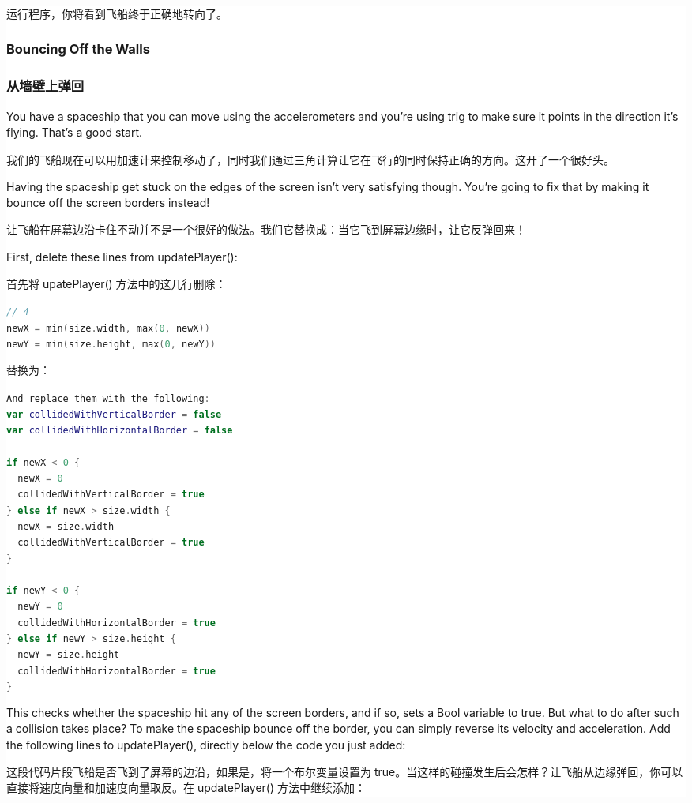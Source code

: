运行程序，你将看到飞船终于正确地转向了。

### Bouncing Off the Walls
### 从墙壁上弹回

You have a spaceship that you can move using the accelerometers and you’re using trig to make sure it points in the direction it’s flying. That’s a good start.

我们的飞船现在可以用加速计来控制移动了，同时我们通过三角计算让它在飞行的同时保持正确的方向。这开了一个很好头。

Having the spaceship get stuck on the edges of the screen isn’t very satisfying though. You’re going to fix that by making it bounce off the screen borders instead!

让飞船在屏幕边沿卡住不动并不是一个很好的做法。我们它替换成：当它飞到屏幕边缘时，让它反弹回来！

First, delete these lines from updatePlayer():

首先将 upatePlayer() 方法中的这几行删除：

```swift
// 4
newX = min(size.width, max(0, newX))
newY = min(size.height, max(0, newY))
```

替换为：

```swift
And replace them with the following:
var collidedWithVerticalBorder = false
var collidedWithHorizontalBorder = false
 
if newX < 0 {
  newX = 0
  collidedWithVerticalBorder = true
} else if newX > size.width {
  newX = size.width
  collidedWithVerticalBorder = true
}
 
if newY < 0 {
  newY = 0
  collidedWithHorizontalBorder = true
} else if newY > size.height {
  newY = size.height
  collidedWithHorizontalBorder = true
}
```

This checks whether the spaceship hit any of the screen borders, and if so, sets a Bool variable to true. But what to do after such a collision takes place? To make the spaceship bounce off the border, you can simply reverse its velocity and acceleration.
Add the following lines to updatePlayer(), directly below the code you just added:

这段代码片段飞船是否飞到了屏幕的边沿，如果是，将一个布尔变量设置为 true。当这样的碰撞发生后会怎样？让飞船从边缘弹回，你可以直接将速度向量和加速度向量取反。在 updatePlayer() 方法中继续添加：
